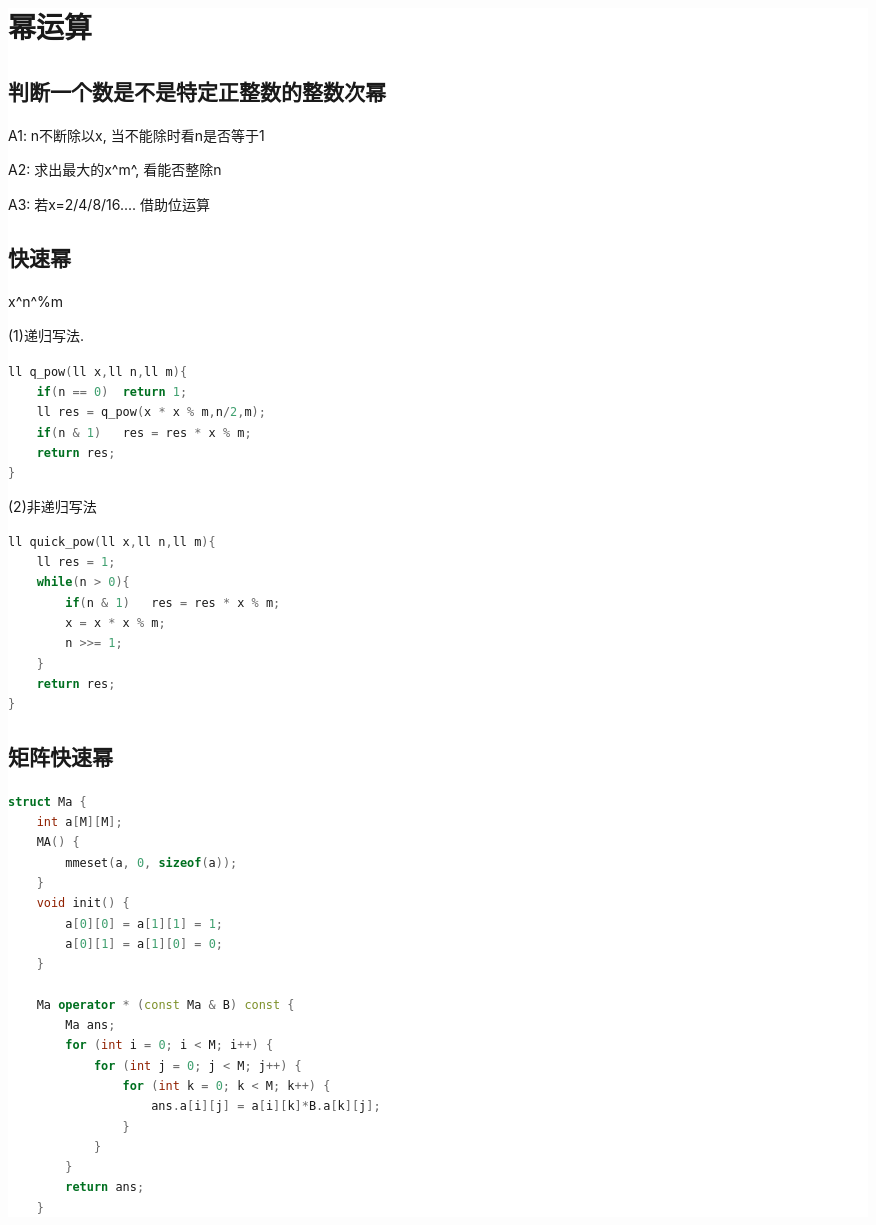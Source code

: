 # 幂运算

## 判断一个数是不是特定正整数的整数次幂

A1: n不断除以x, 当不能除时看n是否等于1

A2: 求出最大的x^m^, 看能否整除n

A3: 若x=2/4/8/16.... 借助位运算

## 快速幂

x^n^%m

(1)递归写法.

```cpp
ll q_pow(ll x,ll n,ll m){
	if(n == 0)	return 1;
	ll res = q_pow(x * x % m,n/2,m);
	if(n & 1)	res = res * x % m;
	return res;
}
```

(2)非递归写法

```cpp
ll quick_pow(ll x,ll n,ll m){
	ll res = 1;
	while(n > 0){
		if(n & 1)	res = res * x % m;
		x = x * x % m;
		n >>= 1;
	}
	return res;
}
```



## 矩阵快速幂



```cpp
struct Ma {
	int a[M][M];
	MA() {
        mmeset(a, 0, sizeof(a));
    }
    void init() {
        a[0][0] = a[1][1] = 1;
        a[0][1] = a[1][0] = 0;
    }
    
    Ma operator * (const Ma & B) const {
        Ma ans;
        for (int i = 0; i < M; i++) {
            for (int j = 0; j < M; j++) {
                for (int k = 0; k < M; k++) {
                    ans.a[i][j] = a[i][k]*B.a[k][j];
                }
            }
        }
        return ans;
    }
```